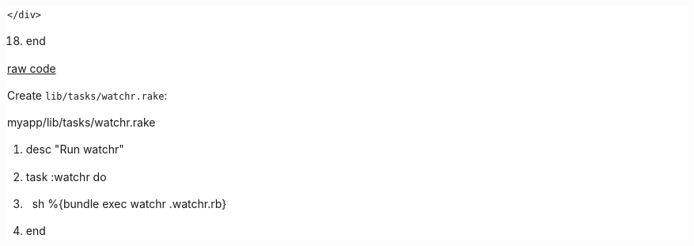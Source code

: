    </div>

18. <div class="de1">

    <span class="kw1">end</span>

    </div>

</div>

</div>

<div class="sourceblocklink">

[raw
code](http://wiki.tamouse.org?n=Technology.DefinitiveGuideToAFullRailsApp?action=sourceblock&num=4)

</div>

</div>

Create `lib/tasks/watchr.rake`:

<div class="vspace">

</div>

<div id="sourceblock5" class="sourceblock">

<div class="sourceblocktext">

<div class="ruby">

<div class="head">

myapp/lib/tasks/watchr.rake

</div>

1.  <div class="de1">

    desc <span class="st0">"Run watchr"</span>

    </div>

2.  <div class="de1">

    task <span class="re3">:watchr</span> <span class="kw1">do</span>

    </div>

3.  <div class="de1">

      sh <span class="sy0">%</span><span class="br0">{</span>bundle
    <span class="kw3">exec</span> watchr .<span
    class="me1">watchr</span>.<span class="me1">rb</span><span
    class="br0">}</span>

    </div>

4.  <div class="de1">

    <span class="kw1">end</span>

    </div>
